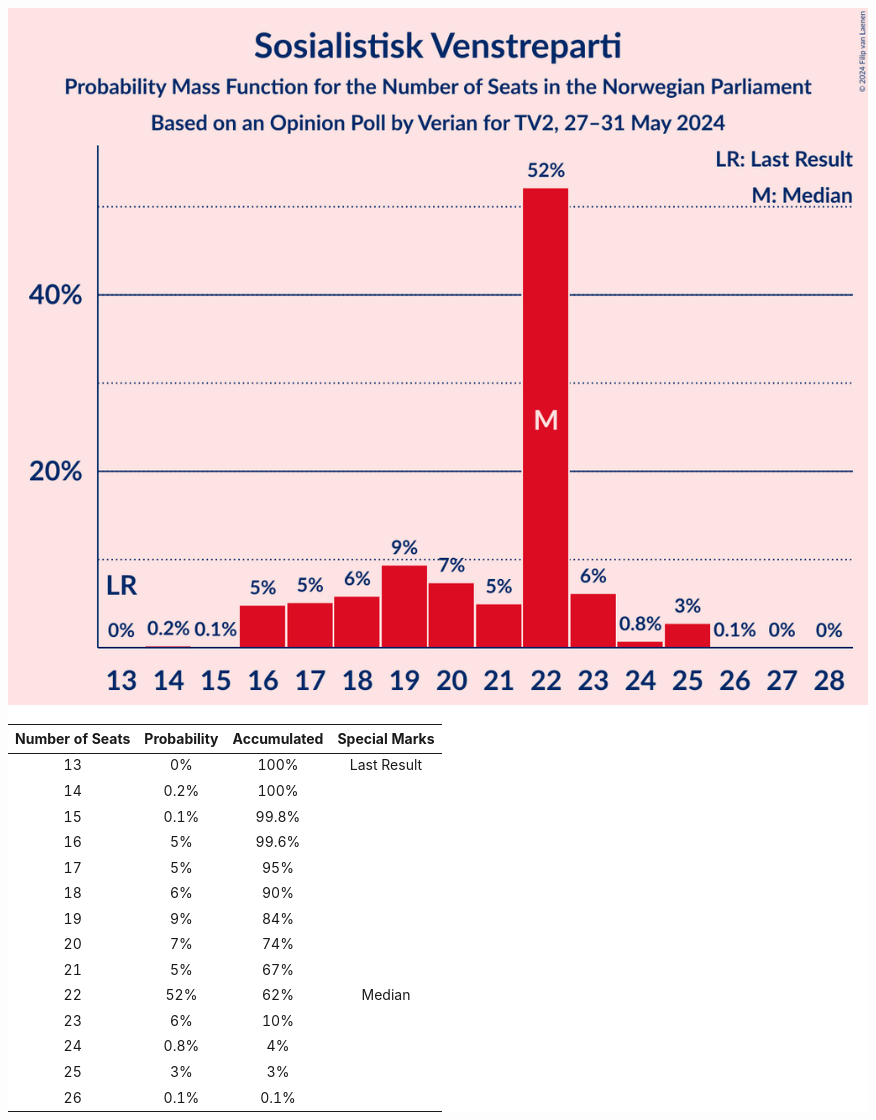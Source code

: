 ![Graph with seats probability mass function not yet produced](2024-05-31-Verian-seats-pmf-sosialistiskvenstreparti.png "Seats Probability Mass Function")

| Number of Seats | Probability | Accumulated | Special Marks |
|:---------------:|:-----------:|:-----------:|:-------------:|
| 13 | 0% | 100% | Last Result |
| 14 | 0.2% | 100% |  |
| 15 | 0.1% | 99.8% |  |
| 16 | 5% | 99.6% |  |
| 17 | 5% | 95% |  |
| 18 | 6% | 90% |  |
| 19 | 9% | 84% |  |
| 20 | 7% | 74% |  |
| 21 | 5% | 67% |  |
| 22 | 52% | 62% | Median |
| 23 | 6% | 10% |  |
| 24 | 0.8% | 4% |  |
| 25 | 3% | 3% |  |
| 26 | 0.1% | 0.1% |  |